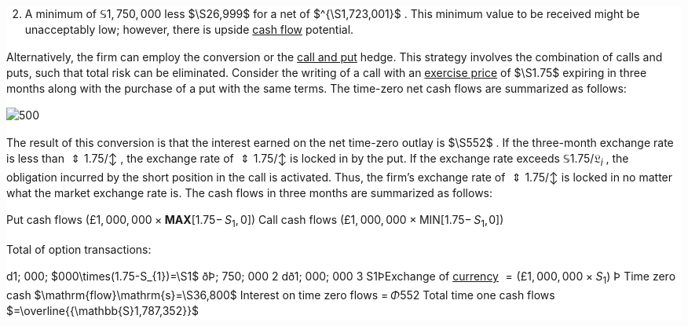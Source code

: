  2.  A minimum of   $\mathbb{S}1{,}750{,}000$   less  $\S26,999$   for a net of   $^{\S1,723,001}$  . This minimum value to be received might be unacceptably low; however, there is upside [cash flow](../Financial%20Engineering%20and%20Arbitrage%20in%20the%20Financial%20Markets/PART%20I%20RELATIVE%20VALUE%20BUILDING%20BLOCKS/Chapter%201%20-%20Purpose%20and%20Structure%20of%20Financial%20Markets/Preview%20of%20the%20Book.md) potential.  

Alternatively, the firm can employ the conversion or the [call and put](../../Course%20Notes/HBR%20Notes/Notes%20on%20Basic%20Options%20Properties.md) hedge. This strategy involves the combination of calls and puts, such that total risk can be eliminated. Consider the writing of a call with an [exercise price](../Financial%20Asset%20Pricing%20Theory%20Overview/Chapter%2012%20-%20Derivatives/Options.md) of   $\S1.75$   expiring in three months along with the purchase of a put with the same terms. The time-zero net cash flows are summarized as follows:  

 ![500](https://cdn-mineru.openxlab.org.cn/model-mineru/prod/7e6aa0758d06671a37c7bb8133d2ca0a9395e61860751dc1fc12fc0ee883bd2f.jpg)  

The result of this conversion is that the interest earned on the net time-zero outlay is  $\S552$  . If the three-month exchange rate is less than  $\Updownarrow1.75/\updownarrow$  , the exchange rate of  $\Updownarrow1.75/\updownarrow$   is locked in by the put. If the exchange rate exceeds  $\mathbb{S}1.75/\mathfrak{L}_{i}$  , the obligation incurred by the short position in the call is activated. Thus, the firm’s exchange rate of  $\Updownarrow1.75/\updownarrow$   is locked in no matter what the market exchange rate is. The cash flows in three months are summarized as follows:  

Put cash flows   $(£1,000,000\times\mathbf{M}\mathbf{A}\mathbf{X}[1.75-\,S_{1},0])$  Call cash flows   $(£1,000,000\times\mathrm{MIN}[1.75-\,S_{1},\!0])$  

Total of option transactions:  

d1; 000; $000\times(1.75-S_{1})=\S1$ ðÞ; 750; 000 2 dð1; 000; 000 3 S1ÞExchange of [currency](../../Financial%20Instruments/Lecture%20Notes-%20Financial%20Instruments/Teaching%20Note%201-%20Forward%20Rates%20Agreement/Forwards%20and%20Futures%20Notes.md)  $=(£1,000,000\times S_{1})$  Þ Time zero cash   $\mathrm{flow}\mathrm{s}=\S36,800$  Interest on time zero flows  $=\!\!\Phi552$  Total time one cash flows  $=\overline{{\mathbb{S}1,787,352}}$  

